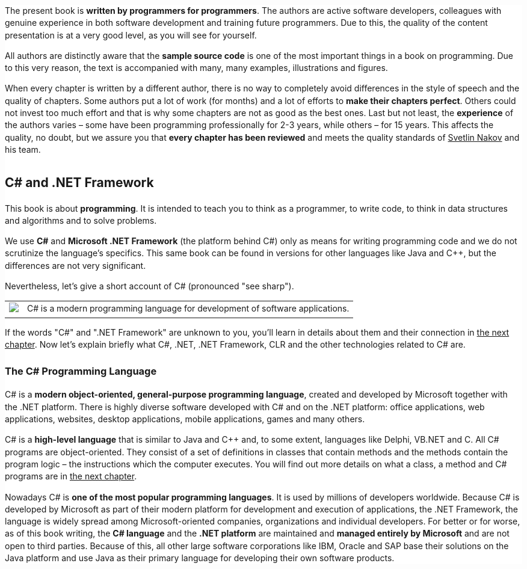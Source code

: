 The present book is **written by programmers for programmers**. The authors are active software developers, colleagues with genuine experience in both software development and training future programmers. Due to this, the quality of the content presentation is at a very good level, as you will see for yourself.

All authors are distinctly aware that the **sample source code** is one of the most important things in a book on programming. Due to this very reason, the text is accompanied with many, many examples, illustrations and figures.

When every chapter is written by a different author, there is no way to completely avoid differences in the style of speech and the quality of chapters. Some authors put a lot of work (for months) and a lot of efforts to **make their chapters perfect**. Others could not invest too much effort and that is why some chapters are not as good as the best ones. Last but not least, the **experience** of the authors varies – some have been programming professionally for 2-3 years, while others – for 15 years. This affects the quality, no doubt, but we assure you that **every chapter has been reviewed** and meets the quality standards of [<span class="underline">Svetlin Nakov</span>](http://www.nakov.com/) and his team.

## C\# and .NET Framework

This book is about **programming**. It is intended to teach you to think as a programmer, to write code, to think in data structures and algorithms and to solve problems.

We use **C\#** and **Microsoft .NET Framework** (the platform behind C\#) only as means for writing programming code and we do not scrutinize the language’s specifics. This same book can be found in versions for other languages like Java and C++, but the differences are not very significant.

Nevertheless, let’s give a short account of C\# (pronounced "see sharp").

|                       |                                                                                |
| --------------------- | ------------------------------------------------------------------------------ |
| ![](media/image2.png) | C\# is a modern programming language for development of software applications. |

If the words "C\#" and ".NET Framework" are unknown to you, you’ll learn in details about them and their connection in [<span class="underline">the next chapter</span>](#chapter-1.-introduction-to-programming). Now let’s explain briefly what C\#, .NET, .NET Framework, CLR and the other technologies related to C\# are.

### The C\# Programming Language

C\# is a **modern object-oriented, general-purpose programming language**, created and developed by Microsoft together with the .NET platform. There is highly diverse software developed with C\# and on the .NET platform: office applications, web applications, websites, desktop applications, mobile applications, games and many others.

C\# is a **high-level language** that is similar to Java and C++ and, to some extent, languages like Delphi, VB.NET and C. All C\# programs are object-oriented. They consist of a set of definitions in classes that contain methods and the methods contain the program logic – the instructions which the computer executes. You will find out more details on what a class, a method and C\# programs are in [<span class="underline">the next chapter</span>](#chapter-1.-introduction-to-programming).

Nowadays C\# is **one of the most popular programming languages**. It is used by millions of developers worldwide. Because C\# is developed by Microsoft as part of their modern platform for development and execution of applications, the .NET Framework, the language is widely spread among Microsoft-oriented companies, organizations and individual developers. For better or for worse, as of this book writing, the **C\# language** and the **.NET platform** are maintained and **managed entirely by Microsoft** and are not open to third parties. Because of this, all other large software corporations like IBM, Oracle and SAP base their solutions on the Java platform and use Java as their primary language for developing their own software products.
